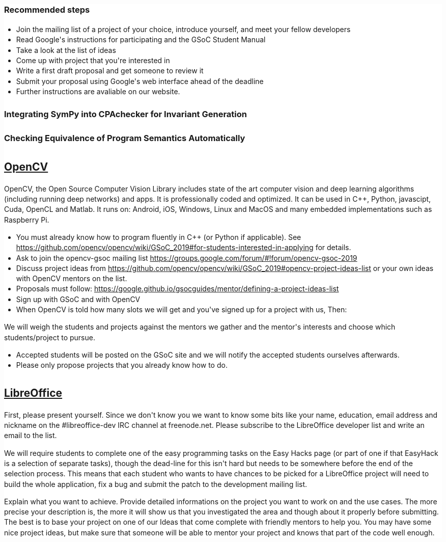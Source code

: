 ### Recommended steps
- Join the mailing list of a project of your choice, introduce yourself, and meet your fellow developers
- Read Google's instructions for participating and the GSoC Student Manual
- Take a look at the list of ideas
- Come up with project that you're interested in
- Write a first draft proposal and get someone to review it
- Submit your proposal using Google's web interface ahead of the deadline
- Further instructions are avaliable on our website.

### Integrating SymPy into CPAchecker for Invariant Generation
### Checking Equivalence of Program Semantics Automatically


## [OpenCV](https://summerofcode.withgoogle.com/organizations/5654472617885696/)
OpenCV, the Open Source Computer Vision Library includes state of the art computer vision and deep learning algorithms (including running deep networks) and apps. It is professionally coded and optimized. It can be used in C++, Python, javascipt, Cuda, OpenCL and Matlab. It runs on: Android, iOS, Windows, Linux and MacOS and many embedded implementations such as Raspberry Pi.

- You must already know how to program fluently in C++ (or Python if applicable). See https://github.com/opencv/opencv/wiki/GSoC_2019#for-students-interested-in-applying for details.
- Ask to join the opencv-gsoc mailing list https://groups.google.com/forum/#!forum/opencv-gsoc-2019
- Discuss project ideas from https://github.com/opencv/opencv/wiki/GSoC_2019#opencv-project-ideas-list or your own ideas with OpenCV mentors on the list.
- Proposals must follow: https://google.github.io/gsocguides/mentor/defining-a-project-ideas-list
- Sign up with GSoC and with OpenCV
- When OpenCV is told how many slots we will get and you've signed up for a project with us, Then:

We will weigh the students and projects against the mentors we gather and the mentor's interests and choose which students/project to pursue.
- Accepted students will be posted on the GSoC site and we will notify the accepted students ourselves afterwards.
- Please only propose projects that you already know how to do.

## [LibreOffice](https://summerofcode.withgoogle.com/organizations/5557591040589824/)
First, please present yourself. Since we don't know you we want to know some bits like your name, education, email address and nickname on the #libreoffice-dev IRC channel at freenode.net. Please subscribe to the LibreOffice developer list and write an email to the list.

We will require students to complete one of the easy programming tasks on the Easy Hacks page (or part of one if that EasyHack is a selection of separate tasks), though the dead-line for this isn't hard but needs to be somewhere before the end of the selection process. This means that each student who wants to have chances to be picked for a LibreOffice project will need to build the whole application, fix a bug and submit the patch to the development mailing list.

Explain what you want to achieve. Provide detailed informations on the project you want to work on and the use cases. The more precise your description is, the more it will show us that you investigated the area and though about it properly before submitting. The best is to base your project on one of our Ideas that come complete with friendly mentors to help you. You may have some nice project ideas, but make sure that someone will be able to mentor your project and knows that part of the code well enough.

